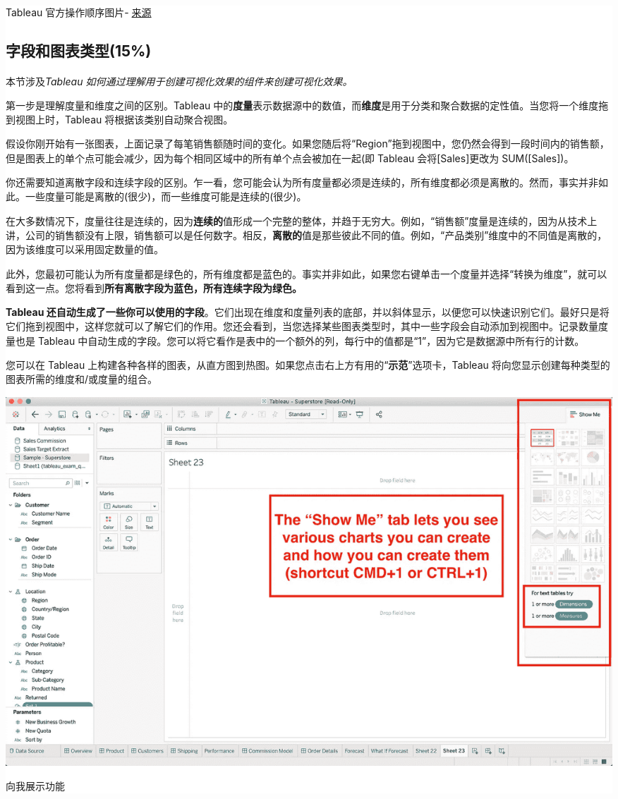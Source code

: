 Tableau 官方操作顺序图片- [来源](https://help.tableau.com/current/pro/desktop/en-us/order_of_operations.htm#about-the-order-of-operations-aka-query-pipeline)

## 字段和图表类型(15%)

本节涉及*Tableau 如何通过理解用于创建可视化效果的组件来创建可视化效果。*

第一步是理解度量和维度之间的区别。Tableau 中的**度量**表示数据源中的数值，而**维度**是用于分类和聚合数据的定性值。当您将一个维度拖到视图上时，Tableau 将根据该类别自动聚合视图。

假设你刚开始有一张图表，上面记录了每笔销售额随时间的变化。如果您随后将“Region”拖到视图中，您仍然会得到一段时间内的销售额，但是图表上的单个点可能会减少，因为每个相同区域中的所有单个点会被加在一起(即 Tableau 会将[Sales]更改为 SUM([Sales])。

你还需要知道离散字段和连续字段的区别。乍一看，您可能会认为所有度量都必须是连续的，所有维度都必须是离散的。然而，事实并非如此。一些度量可能是离散的(很少)，而一些维度可能是连续的(很少)。

在大多数情况下，度量往往是连续的，因为**连续的**值形成一个完整的整体，并趋于无穷大。例如，“销售额”度量是连续的，因为从技术上讲，公司的销售额没有上限，销售额可以是任何数字。相反，**离散的**值是那些彼此不同的值。例如，“产品类别”维度中的不同值是离散的，因为该维度可以采用固定数量的值。

此外，您最初可能认为所有度量都是绿色的，所有维度都是蓝色的。事实并非如此，如果您右键单击一个度量并选择“转换为维度”，就可以看到这一点。您将看到**所有离散字段为蓝色，所有连续字段为绿色。**

**Tableau 还自动生成了一些你可以使用的字段**。它们出现在维度和度量列表的底部，并以斜体显示，以便您可以快速识别它们。最好只是将它们拖到视图中，这样您就可以了解它们的作用。您还会看到，当您选择某些图表类型时，其中一些字段会自动添加到视图中。记录数量度量也是 Tableau 中自动生成的字段。您可以将它看作是表中的一个额外的列，每行中的值都是“1”，因为它是数据源中所有行的计数。

您可以在 Tableau 上构建各种各样的图表，从直方图到热图。如果您点击右上方有用的“**示范**”选项卡，Tableau 将向您显示创建每种类型的图表所需的维度和/或度量的组合。

![](img/b47b92645dd398d857555dfd11941742.png)

向我展示功能
